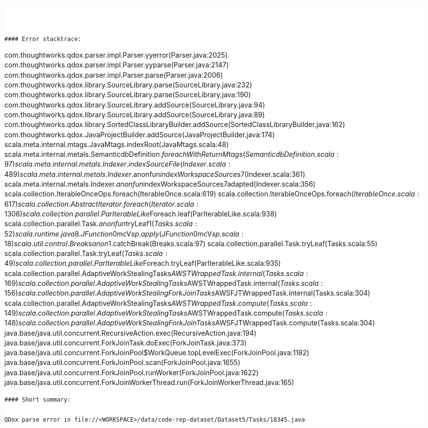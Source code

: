 ```



#### Error stacktrace:

```
com.thoughtworks.qdox.parser.impl.Parser.yyerror(Parser.java:2025)
	com.thoughtworks.qdox.parser.impl.Parser.yyparse(Parser.java:2147)
	com.thoughtworks.qdox.parser.impl.Parser.parse(Parser.java:2006)
	com.thoughtworks.qdox.library.SourceLibrary.parse(SourceLibrary.java:232)
	com.thoughtworks.qdox.library.SourceLibrary.parse(SourceLibrary.java:190)
	com.thoughtworks.qdox.library.SourceLibrary.addSource(SourceLibrary.java:94)
	com.thoughtworks.qdox.library.SourceLibrary.addSource(SourceLibrary.java:89)
	com.thoughtworks.qdox.library.SortedClassLibraryBuilder.addSource(SortedClassLibraryBuilder.java:162)
	com.thoughtworks.qdox.JavaProjectBuilder.addSource(JavaProjectBuilder.java:174)
	scala.meta.internal.mtags.JavaMtags.indexRoot(JavaMtags.scala:48)
	scala.meta.internal.metals.SemanticdbDefinition$.foreachWithReturnMtags(SemanticdbDefinition.scala:97)
	scala.meta.internal.metals.Indexer.indexSourceFile(Indexer.scala:489)
	scala.meta.internal.metals.Indexer.$anonfun$indexWorkspaceSources$7(Indexer.scala:361)
	scala.meta.internal.metals.Indexer.$anonfun$indexWorkspaceSources$7$adapted(Indexer.scala:356)
	scala.collection.IterableOnceOps.foreach(IterableOnce.scala:619)
	scala.collection.IterableOnceOps.foreach$(IterableOnce.scala:617)
	scala.collection.AbstractIterator.foreach(Iterator.scala:1306)
	scala.collection.parallel.ParIterableLike$Foreach.leaf(ParIterableLike.scala:938)
	scala.collection.parallel.Task.$anonfun$tryLeaf$1(Tasks.scala:52)
	scala.runtime.java8.JFunction0$mcV$sp.apply(JFunction0$mcV$sp.scala:18)
	scala.util.control.Breaks$$anon$1.catchBreak(Breaks.scala:97)
	scala.collection.parallel.Task.tryLeaf(Tasks.scala:55)
	scala.collection.parallel.Task.tryLeaf$(Tasks.scala:49)
	scala.collection.parallel.ParIterableLike$Foreach.tryLeaf(ParIterableLike.scala:935)
	scala.collection.parallel.AdaptiveWorkStealingTasks$AWSTWrappedTask.internal(Tasks.scala:169)
	scala.collection.parallel.AdaptiveWorkStealingTasks$AWSTWrappedTask.internal$(Tasks.scala:156)
	scala.collection.parallel.AdaptiveWorkStealingForkJoinTasks$AWSFJTWrappedTask.internal(Tasks.scala:304)
	scala.collection.parallel.AdaptiveWorkStealingTasks$AWSTWrappedTask.compute(Tasks.scala:149)
	scala.collection.parallel.AdaptiveWorkStealingTasks$AWSTWrappedTask.compute$(Tasks.scala:148)
	scala.collection.parallel.AdaptiveWorkStealingForkJoinTasks$AWSFJTWrappedTask.compute(Tasks.scala:304)
	java.base/java.util.concurrent.RecursiveAction.exec(RecursiveAction.java:194)
	java.base/java.util.concurrent.ForkJoinTask.doExec(ForkJoinTask.java:373)
	java.base/java.util.concurrent.ForkJoinPool$WorkQueue.topLevelExec(ForkJoinPool.java:1182)
	java.base/java.util.concurrent.ForkJoinPool.scan(ForkJoinPool.java:1655)
	java.base/java.util.concurrent.ForkJoinPool.runWorker(ForkJoinPool.java:1622)
	java.base/java.util.concurrent.ForkJoinWorkerThread.run(ForkJoinWorkerThread.java:165)
```
#### Short summary: 

QDox parse error in file://<WORKSPACE>/data/code-rep-dataset/Dataset5/Tasks/18345.java